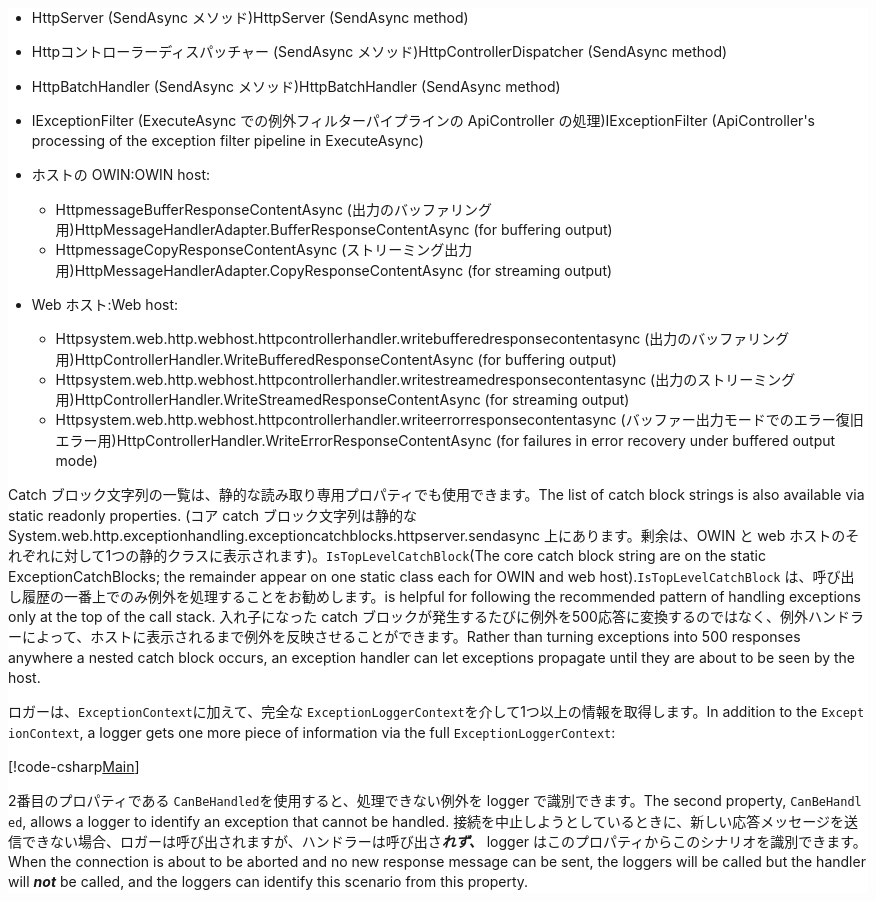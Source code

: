 - <span data-ttu-id="53ff7-157">HttpServer (SendAsync メソッド)</span><span class="sxs-lookup"><span data-stu-id="53ff7-157">HttpServer (SendAsync method)</span></span>
- <span data-ttu-id="53ff7-158">Httpコントローラーディスパッチャー (SendAsync メソッド)</span><span class="sxs-lookup"><span data-stu-id="53ff7-158">HttpControllerDispatcher (SendAsync method)</span></span>
- <span data-ttu-id="53ff7-159">HttpBatchHandler (SendAsync メソッド)</span><span class="sxs-lookup"><span data-stu-id="53ff7-159">HttpBatchHandler (SendAsync method)</span></span>
- <span data-ttu-id="53ff7-160">IExceptionFilter (ExecuteAsync での例外フィルターパイプラインの ApiController の処理)</span><span class="sxs-lookup"><span data-stu-id="53ff7-160">IExceptionFilter (ApiController's processing of the exception filter pipeline in ExecuteAsync)</span></span>
- <span data-ttu-id="53ff7-161">ホストの OWIN:</span><span class="sxs-lookup"><span data-stu-id="53ff7-161">OWIN host:</span></span>

    - <span data-ttu-id="53ff7-162">HttpmessageBufferResponseContentAsync (出力のバッファリング用)</span><span class="sxs-lookup"><span data-stu-id="53ff7-162">HttpMessageHandlerAdapter.BufferResponseContentAsync (for buffering output)</span></span>
    - <span data-ttu-id="53ff7-163">HttpmessageCopyResponseContentAsync (ストリーミング出力用)</span><span class="sxs-lookup"><span data-stu-id="53ff7-163">HttpMessageHandlerAdapter.CopyResponseContentAsync (for streaming output)</span></span>
- <span data-ttu-id="53ff7-164">Web ホスト:</span><span class="sxs-lookup"><span data-stu-id="53ff7-164">Web host:</span></span>

    - <span data-ttu-id="53ff7-165">Httpsystem.web.http.webhost.httpcontrollerhandler.writebufferedresponsecontentasync (出力のバッファリング用)</span><span class="sxs-lookup"><span data-stu-id="53ff7-165">HttpControllerHandler.WriteBufferedResponseContentAsync (for buffering output)</span></span>
    - <span data-ttu-id="53ff7-166">Httpsystem.web.http.webhost.httpcontrollerhandler.writestreamedresponsecontentasync (出力のストリーミング用)</span><span class="sxs-lookup"><span data-stu-id="53ff7-166">HttpControllerHandler.WriteStreamedResponseContentAsync (for streaming output)</span></span>
    - <span data-ttu-id="53ff7-167">Httpsystem.web.http.webhost.httpcontrollerhandler.writeerrorresponsecontentasync (バッファー出力モードでのエラー復旧エラー用)</span><span class="sxs-lookup"><span data-stu-id="53ff7-167">HttpControllerHandler.WriteErrorResponseContentAsync (for failures in error recovery under buffered output mode)</span></span>

<span data-ttu-id="53ff7-168">Catch ブロック文字列の一覧は、静的な読み取り専用プロパティでも使用できます。</span><span class="sxs-lookup"><span data-stu-id="53ff7-168">The list of catch block strings is also available via static readonly properties.</span></span> <span data-ttu-id="53ff7-169">(コア catch ブロック文字列は静的な System.web.http.exceptionhandling.exceptioncatchblocks.httpserver.sendasync 上にあります。剰余は、OWIN と web ホストのそれぞれに対して1つの静的クラスに表示されます)。`IsTopLevelCatchBlock`</span><span class="sxs-lookup"><span data-stu-id="53ff7-169">(The core catch block string are on the static ExceptionCatchBlocks; the remainder appear on one static class each for OWIN and web host).`IsTopLevelCatchBlock`</span></span> <span data-ttu-id="53ff7-170">は、呼び出し履歴の一番上でのみ例外を処理することをお勧めします。</span><span class="sxs-lookup"><span data-stu-id="53ff7-170">is helpful for following the recommended pattern of handling exceptions only at the top of the call stack.</span></span> <span data-ttu-id="53ff7-171">入れ子になった catch ブロックが発生するたびに例外を500応答に変換するのではなく、例外ハンドラーによって、ホストに表示されるまで例外を反映させることができます。</span><span class="sxs-lookup"><span data-stu-id="53ff7-171">Rather than turning exceptions into 500 responses anywhere a nested catch block occurs, an exception handler can let exceptions propagate until they are about to be seen by the host.</span></span>

<span data-ttu-id="53ff7-172">ロガーは、`ExceptionContext`に加えて、完全な `ExceptionLoggerContext`を介して1つ以上の情報を取得します。</span><span class="sxs-lookup"><span data-stu-id="53ff7-172">In addition to the `ExceptionContext`, a logger gets one more piece of information via the full `ExceptionLoggerContext`:</span></span>

[!code-csharp[Main](web-api-global-error-handling/samples/sample4.cs)]

<span data-ttu-id="53ff7-173">2番目のプロパティである `CanBeHandled`を使用すると、処理できない例外を logger で識別できます。</span><span class="sxs-lookup"><span data-stu-id="53ff7-173">The second property, `CanBeHandled`, allows a logger to identify an exception that cannot be handled.</span></span> <span data-ttu-id="53ff7-174">接続を中止しようとしているときに、新しい応答メッセージを送信できない場合、ロガーは呼び出されますが、ハンドラーは呼び出さ***れず、*** logger はこのプロパティからこのシナリオを識別できます。</span><span class="sxs-lookup"><span data-stu-id="53ff7-174">When the connection is about to be aborted and no new response message can be sent, the loggers will be called but the handler will ***not*** be called, and the loggers can identify this scenario from this property.</span></span>
